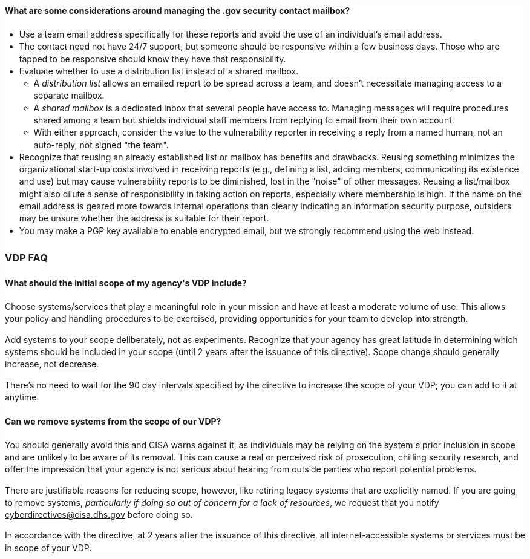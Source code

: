 #### What are some considerations around managing the .gov security contact mailbox?
* Use a team email address specifically for these reports and avoid the use of an individual’s email address.
* The contact need not have 24/7 support, but someone should be responsive within a few business days. Those who are tapped to be responsive should know they have that responsibility.
* Evaluate whether to use a distribution list instead of a shared mailbox.
  * A _distribution list_ allows an emailed report to be spread across a team, and doesn’t necessitate managing access to a separate mailbox.
  * A _shared mailbox_ is a dedicated inbox that several people have access to. Managing messages will require procedures shared among a team but shields individual staff members from replying to email from their own account.
  * With either approach, consider the value to the vulnerability reporter in receiving a reply from a named human, not an auto-reply, not signed "the team".
* Recognize that reusing an already established list or mailbox has benefits and drawbacks. Reusing something minimizes the organizational start-up costs involved in receiving reports (e.g., defining a list, adding members, communicating its existence and use) but may cause vulnerability reports to be diminished, lost in the "noise" of other messages. Reusing a list/mailbox might also dilute a sense of responsibility in taking action on reports, especially where membership is high. If the name on the email address is geared more towards internal operations than clearly indicating an information security purpose, outsiders may be unsure whether the address is suitable for their report.
* You may make a PGP key available to enable encrypted email, but we strongly recommend [using the web](#use-the-web) instead.

### VDP FAQ
#### What should the initial scope of my agency's VDP include?
Choose systems/services that play a meaningful role in your mission and have at least a moderate volume of use. This allows your policy and handling procedures to be exercised, providing opportunities for your team to develop into strength.

Add systems to your scope deliberately, not as experiments. Recognize that your agency has great latitude in determining which systems should be included in your scope (until 2 years after the issuance of this directive). Scope change should generally increase, [not decrease](#can-we-remove-systems-from-the-scope-of-our-vdp).

There’s no need to wait for the 90 day intervals specified by the directive to increase the scope of your VDP; you can add to it at anytime.

#### Can we remove systems from the scope of our VDP?
You should generally avoid this and CISA warns against it, as individuals may be relying on the system's prior inclusion in scope and are unlikely to be aware of its removal. This can cause a real or perceived risk of prosecution, chilling security research, and offer the impression that your agency is not serious about hearing from outside parties who report potential problems.

There are justifiable reasons for reducing scope, however, like retiring legacy systems that are explicitly named. If you are going to remove systems, *particularly if doing so out of concern for a lack of resources*, we request that you notify [cyberdirectives@cisa.dhs.gov](mailto:cyberdirectives@cisa.dhs.gov?subject=VDP%20scope%20reduction%20-%20AGENCY) before doing so.

In accordance with the directive, at 2 years after the issuance of this directive, all internet-accessible systems or services must be in scope of your VDP.

